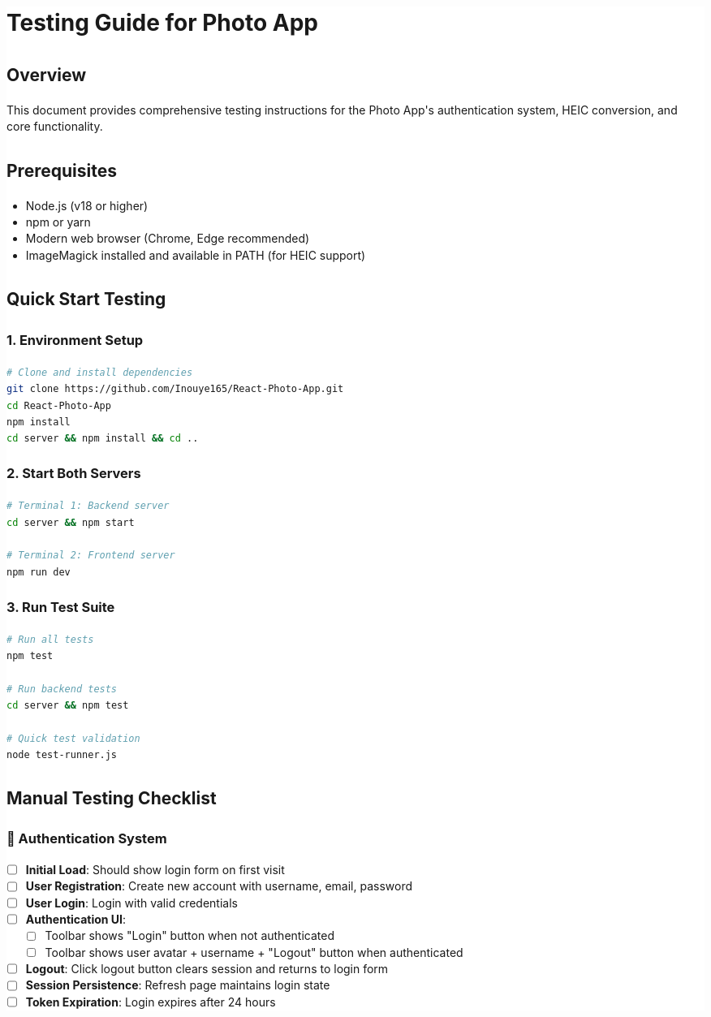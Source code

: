 # Testing Guide for Photo App

## Overview
This document provides comprehensive testing instructions for the Photo App's authentication system, HEIC conversion, and core functionality.

## Prerequisites
- Node.js (v18 or higher)
- npm or yarn
- Modern web browser (Chrome, Edge recommended)
- ImageMagick installed and available in PATH (for HEIC support)

## Quick Start Testing

### 1. Environment Setup
```bash
# Clone and install dependencies
git clone https://github.com/Inouye165/React-Photo-App.git
cd React-Photo-App
npm install
cd server && npm install && cd ..
```

### 2. Start Both Servers
```bash
# Terminal 1: Backend server
cd server && npm start

# Terminal 2: Frontend server  
npm run dev
```

### 3. Run Test Suite
```bash
# Run all tests
npm test

# Run backend tests
cd server && npm test

# Quick test validation
node test-runner.js
```

## Manual Testing Checklist

### 🔐 Authentication System
- [ ] **Initial Load**: Should show login form on first visit
- [ ] **User Registration**: Create new account with username, email, password
- [ ] **User Login**: Login with valid credentials
- [ ] **Authentication UI**: 
  - [ ] Toolbar shows "Login" button when not authenticated
  - [ ] Toolbar shows user avatar + username + "Logout" button when authenticated
- [ ] **Logout**: Click logout button clears session and returns to login form
- [ ] **Session Persistence**: Refresh page maintains login state
- [ ] **Token Expiration**: Login expires after 24 hours
